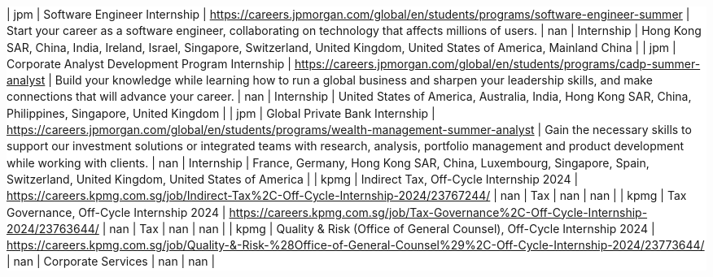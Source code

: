 | jpm             | Software Engineer Internship                                                                                                | https://careers.jpmorgan.com/global/en/students/programs/software-engineer-summer                                                                                                                                     | Start your career as a software engineer, collaborating on technology that affects millions of users.                                                                                                                                                        | nan                                      | Internship          | Hong Kong SAR, China, India, Ireland, Israel, Singapore, Switzerland, United Kingdom, United States of America, Mainland China                                                                                                            |
| jpm             | Corporate Analyst Development Program Internship                                                                            | https://careers.jpmorgan.com/global/en/students/programs/cadp-summer-analyst                                                                                                                                          | Build your knowledge while learning how to run a global business and sharpen your leadership skills, and make connections that will advance your career.                                                                                                     | nan                                      | Internship          | United States of America, Australia, India, Hong Kong SAR, China, Philippines, Singapore, United Kingdom                                                                                                                                  |
| jpm             | Global Private Bank Internship                                                                                              | https://careers.jpmorgan.com/global/en/students/programs/wealth-management-summer-analyst                                                                                                                             | Gain the necessary skills to support our investment solutions or integrated teams with research, analysis, portfolio management and product development while working with clients.                                                                          | nan                                      | Internship          | France, Germany, Hong Kong SAR, China, Luxembourg, Singapore, Spain, Switzerland, United Kingdom, United States of America                                                                                                                |
| kpmg            | Indirect Tax, Off-Cycle Internship 2024                                                                                     | https://careers.kpmg.com.sg/job/Indirect-Tax%2C-Off-Cycle-Internship-2024/23767244/                                                                                                                                   | nan                                                                                                                                                                                                                                                          | Tax                                      | nan                 | nan                                                                                                                                                                                                                                       |
| kpmg            | Tax Governance, Off-Cycle Internship 2024                                                                                   | https://careers.kpmg.com.sg/job/Tax-Governance%2C-Off-Cycle-Internship-2024/23763644/                                                                                                                                 | nan                                                                                                                                                                                                                                                          | Tax                                      | nan                 | nan                                                                                                                                                                                                                                       |
| kpmg            | Quality & Risk (Office of General Counsel), Off-Cycle Internship 2024                                                       | https://careers.kpmg.com.sg/job/Quality-&-Risk-%28Office-of-General-Counsel%29%2C-Off-Cycle-Internship-2024/23773644/                                                                                                 | nan                                                                                                                                                                                                                                                          | Corporate Services                       | nan                 | nan                                                                                                                                                                                                                                       |